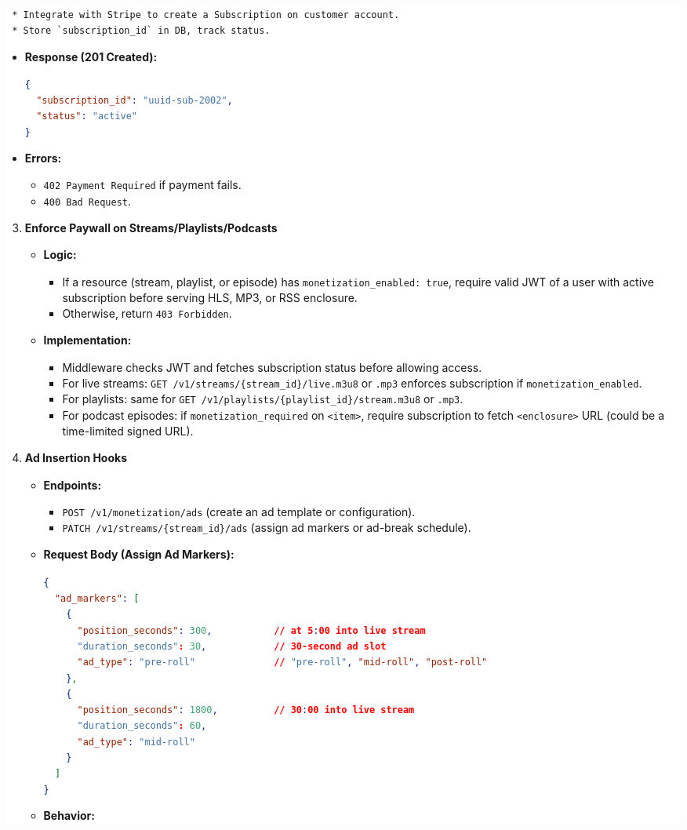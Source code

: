      * Integrate with Stripe to create a Subscription on customer account.
     * Store `subscription_id` in DB, track status.
   * **Response (201 Created):**

     ```json
     {
       "subscription_id": "uuid-sub-2002",
       "status": "active"
     }
     ```
   * **Errors:**

     * `402 Payment Required` if payment fails.
     * `400 Bad Request`.

3. **Enforce Paywall on Streams/Playlists/Podcasts**

   * **Logic:**

     * If a resource (stream, playlist, or episode) has `monetization_enabled: true`, require valid JWT of a user with active subscription before serving HLS, MP3, or RSS enclosure.
     * Otherwise, return `403 Forbidden`.
   * **Implementation:**

     * Middleware checks JWT and fetches subscription status before allowing access.
     * For live streams: `GET /v1/streams/{stream_id}/live.m3u8` or `.mp3` enforces subscription if `monetization_enabled`.
     * For playlists: same for `GET /v1/playlists/{playlist_id}/stream.m3u8` or `.mp3`.
     * For podcast episodes: if `monetization_required` on `<item>`, require subscription to fetch `<enclosure>` URL (could be a time-limited signed URL).

4. **Ad Insertion Hooks**

   * **Endpoints:**

     * `POST /v1/monetization/ads` (create an ad template or configuration).
     * `PATCH /v1/streams/{stream_id}/ads` (assign ad markers or ad-break schedule).
   * **Request Body (Assign Ad Markers):**

     ```json
     {
       "ad_markers": [
         {
           "position_seconds": 300,           // at 5:00 into live stream
           "duration_seconds": 30,            // 30-second ad slot
           "ad_type": "pre-roll"              // "pre-roll", "mid-roll", "post-roll"
         },
         {
           "position_seconds": 1800,          // 30:00 into live stream
           "duration_seconds": 60,
           "ad_type": "mid-roll"
         }
       ]
     }
     ```
   * **Behavior:**
